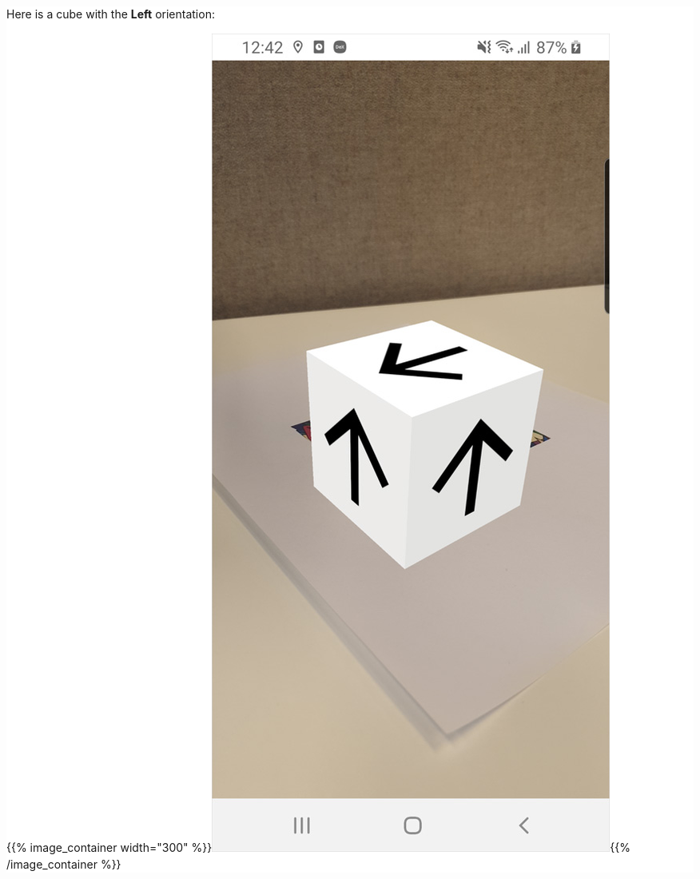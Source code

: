 Here is a cube with the **Left** orientation:

{{% image_container width="300" %}}![Cube on tracker with Left orientation](attachments/how-to-ar-simple-cube/left-cube.jpg){{% /image_container %}}
